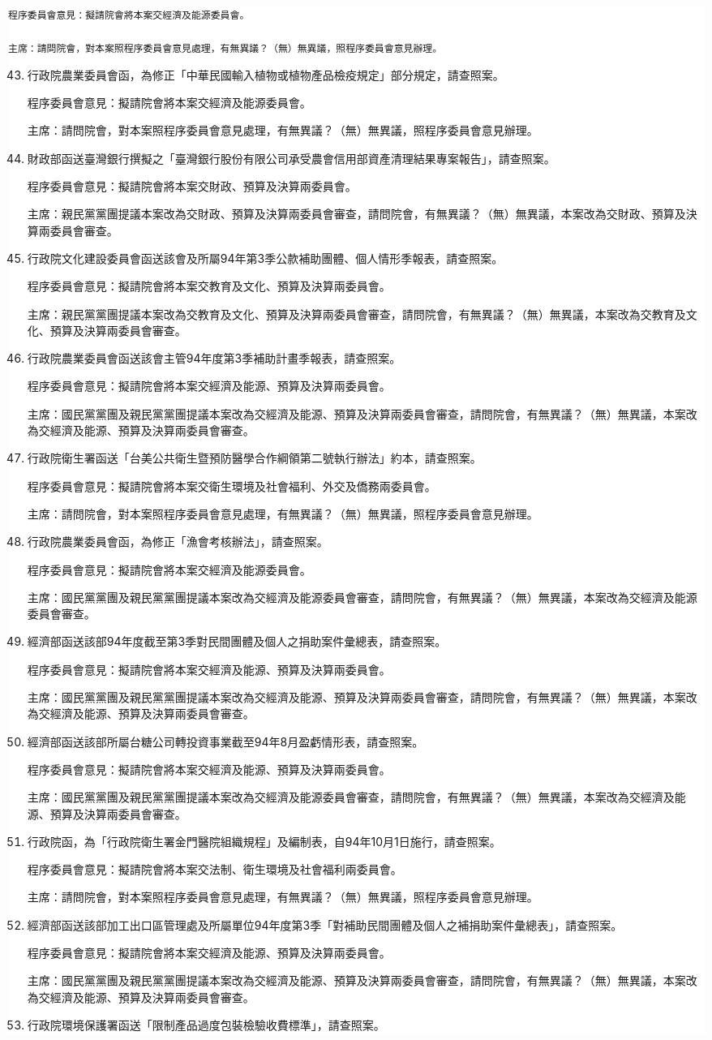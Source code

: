     程序委員會意見：擬請院會將本案交經濟及能源委員會。

    主席：請問院會，對本案照程序委員會意見處理，有無異議？（無）無異議，照程序委員會意見辦理。

43. 行政院農業委員會函，為修正「中華民國輸入植物或植物產品檢疫規定」部分規定，請查照案。

    程序委員會意見：擬請院會將本案交經濟及能源委員會。

    主席：請問院會，對本案照程序委員會意見處理，有無異議？（無）無異議，照程序委員會意見辦理。

44. 財政部函送臺灣銀行撰擬之「臺灣銀行股份有限公司承受農會信用部資產清理結果專案報告」，請查照案。

    程序委員會意見：擬請院會將本案交財政、預算及決算兩委員會。

    主席：親民黨黨團提議本案改為交財政、預算及決算兩委員會審查，請問院會，有無異議？（無）無異議，本案改為交財政、預算及決算兩委員會審查。

45. 行政院文化建設委員會函送該會及所屬94年第3季公款補助團體、個人情形季報表，請查照案。

    程序委員會意見：擬請院會將本案交教育及文化、預算及決算兩委員會。

    主席：親民黨黨團提議本案改為交教育及文化、預算及決算兩委員會審查，請問院會，有無異議？（無）無異議，本案改為交教育及文化、預算及決算兩委員會審查。

46. 行政院農業委員會函送該會主管94年度第3季補助計畫季報表，請查照案。

    程序委員會意見：擬請院會將本案交經濟及能源、預算及決算兩委員會。

    主席：國民黨黨團及親民黨黨團提議本案改為交經濟及能源、預算及決算兩委員會審查，請問院會，有無異議？（無）無異議，本案改為交經濟及能源、預算及決算兩委員會審查。

47. 行政院衛生署函送「台美公共衛生暨預防醫學合作綱領第二號執行辦法」約本，請查照案。

    程序委員會意見：擬請院會將本案交衛生環境及社會福利、外交及僑務兩委員會。

    主席：請問院會，對本案照程序委員會意見處理，有無異議？（無）無異議，照程序委員會意見辦理。

48. 行政院農業委員會函，為修正「漁會考核辦法」，請查照案。

    程序委員會意見：擬請院會將本案交經濟及能源委員會。

    主席：國民黨黨團及親民黨黨團提議本案改為交經濟及能源委員會審查，請問院會，有無異議？（無）無異議，本案改為交經濟及能源委員會審查。

49. 經濟部函送該部94年度截至第3季對民間團體及個人之捐助案件彙總表，請查照案。

    程序委員會意見：擬請院會將本案交經濟及能源、預算及決算兩委員會。

    主席：國民黨黨團及親民黨黨團提議本案改為交經濟及能源、預算及決算兩委員會審查，請問院會，有無異議？（無）無異議，本案改為交經濟及能源、預算及決算兩委員會審查。

50. 經濟部函送該部所屬台糖公司轉投資事業截至94年8月盈虧情形表，請查照案。

    程序委員會意見：擬請院會將本案交經濟及能源、預算及決算兩委員會。

    主席：國民黨黨團及親民黨黨團提議本案改為交經濟及能源委員會審查，請問院會，有無異議？（無）無異議，本案改為交經濟及能源、預算及決算兩委員會審查。

51. 行政院函，為「行政院衛生署金門醫院組織規程」及編制表，自94年10月1日施行，請查照案。

    程序委員會意見：擬請院會將本案交法制、衛生環境及社會福利兩委員會。

    主席：請問院會，對本案照程序委員會意見處理，有無異議？（無）無異議，照程序委員會意見辦理。

52. 經濟部函送該部加工出口區管理處及所屬單位94年度第3季「對補助民間團體及個人之補捐助案件彙總表」，請查照案。

    程序委員會意見：擬請院會將本案交經濟及能源、預算及決算兩委員會。

    主席：國民黨黨團及親民黨黨團提議本案改為交經濟及能源、預算及決算兩委員會審查，請問院會，有無異議？（無）無異議，本案改為交經濟及能源、預算及決算兩委員會審查。

53. 行政院環境保護署函送「限制產品過度包裝檢驗收費標準」，請查照案。
